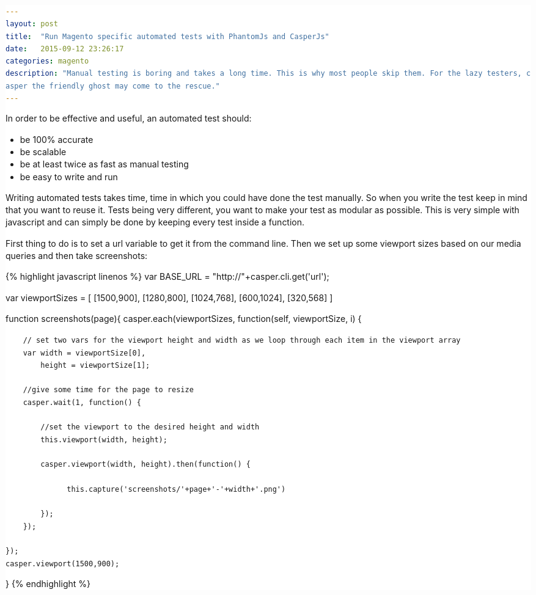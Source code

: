 ```yaml
---
layout: post
title:  "Run Magento specific automated tests with PhantomJs and CasperJs"
date:   2015-09-12 23:26:17
categories: magento
description: "Manual testing is boring and takes a long time. This is why most people skip them. For the lazy testers, casper the friendly ghost may come to the rescue."
---
```

In order to be effective and useful, an automated test should:
<ul class="cool-bullet lists">
<li>be 100% accurate</li>
<li>be scalable</li>
<li>be at least twice as fast as manual testing</li>
<li>be easy to write and run</li>
</ul>

Writing automated tests takes time, time in which you could have done the test manually. So when you write the test keep in mind that you want to reuse it. Tests being very different, you want to make your test as <span class="code">modular</span> as possible. This is very simple with javascript and can simply be done by keeping every test inside a function.

First thing to do is to set a url variable to get it from the command line. Then we set up some viewport sizes based on our media queries and then take screenshots:

{% highlight javascript linenos %}
var BASE_URL = "http://"+casper.cli.get('url');

var viewportSizes = [
    [1500,900],
    [1280,800],
    [1024,768],
    [600,1024],
    [320,568]
]

function screenshots(page){
    casper.each(viewportSizes, function(self, viewportSize, i) {
 
	    // set two vars for the viewport height and width as we loop through each item in the viewport array
	    var width = viewportSize[0],
	        height = viewportSize[1];
	 
	    //give some time for the page to resize
	    casper.wait(1, function() {
	 
	        //set the viewport to the desired height and width
	        this.viewport(width, height);
	 
			casper.viewport(width, height).then(function() {
	 
	              this.capture('screenshots/'+page+'-'+width+'.png')
	
	        });
	    });
    
	});
	casper.viewport(1500,900);
}
{% endhighlight %}
